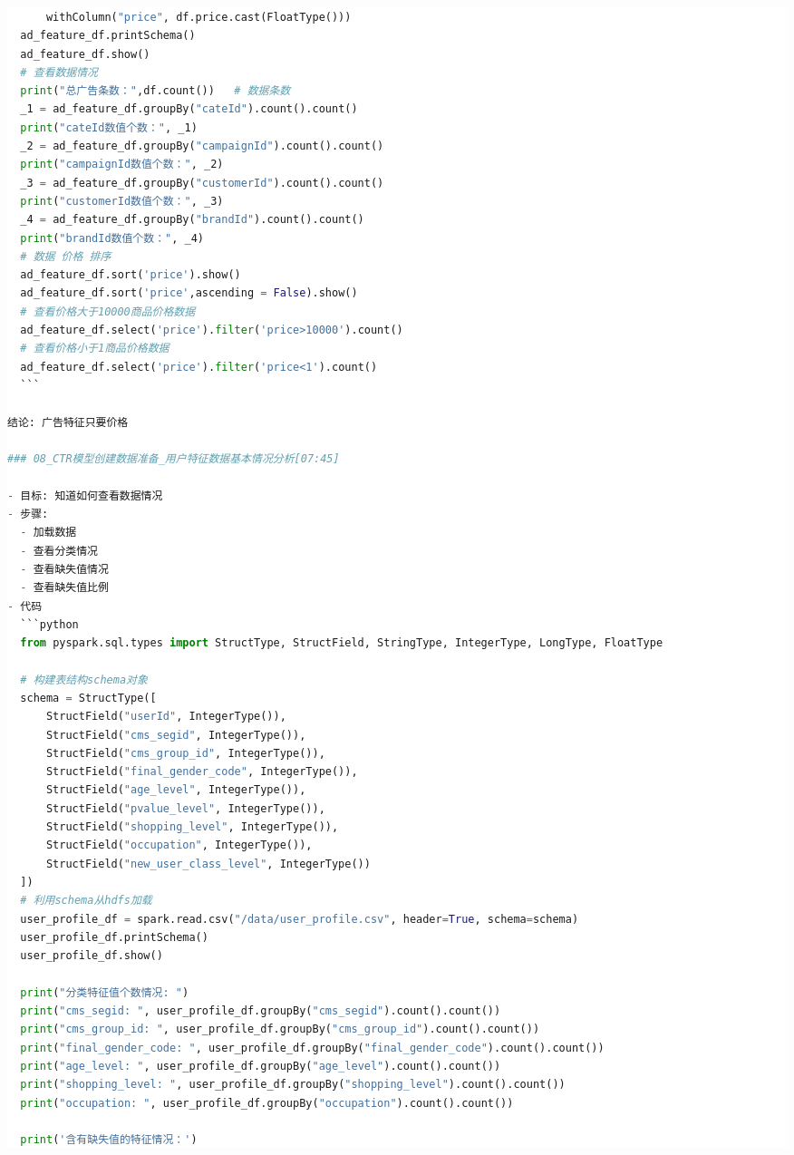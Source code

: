   ```python
		withColumn("price", df.price.cast(FloatType()))
	ad_feature_df.printSchema()
	ad_feature_df.show()
	# 查看数据情况
	print("总广告条数：",df.count())   # 数据条数
	_1 = ad_feature_df.groupBy("cateId").count().count()
	print("cateId数值个数：", _1)
	_2 = ad_feature_df.groupBy("campaignId").count().count()
	print("campaignId数值个数：", _2)
	_3 = ad_feature_df.groupBy("customerId").count().count()
	print("customerId数值个数：", _3)
	_4 = ad_feature_df.groupBy("brandId").count().count()
	print("brandId数值个数：", _4)
	# 数据 价格 排序
	ad_feature_df.sort('price').show()
	ad_feature_df.sort('price',ascending = False).show()
	# 查看价格大于10000商品价格数据
	ad_feature_df.select('price').filter('price>10000').count()
	# 查看价格小于1商品价格数据
	ad_feature_df.select('price').filter('price<1').count()
	```

结论: 广告特征只要价格

### 08_CTR模型创建数据准备_用户特征数据基本情况分析[07:45]

- 目标: 知道如何查看数据情况
- 步骤:
	- 加载数据
	- 查看分类情况
	- 查看缺失值情况
	- 查看缺失值比例
- 代码
	```python
	from pyspark.sql.types import StructType, StructField, StringType, IntegerType, LongType, FloatType

	# 构建表结构schema对象
	schema = StructType([
		StructField("userId", IntegerType()),
		StructField("cms_segid", IntegerType()),
		StructField("cms_group_id", IntegerType()),
		StructField("final_gender_code", IntegerType()),
		StructField("age_level", IntegerType()),
		StructField("pvalue_level", IntegerType()),
		StructField("shopping_level", IntegerType()),
		StructField("occupation", IntegerType()),
		StructField("new_user_class_level", IntegerType())
	])
	# 利用schema从hdfs加载
	user_profile_df = spark.read.csv("/data/user_profile.csv", header=True, schema=schema)
	user_profile_df.printSchema()
	user_profile_df.show()

	print("分类特征值个数情况: ")
	print("cms_segid: ", user_profile_df.groupBy("cms_segid").count().count())
	print("cms_group_id: ", user_profile_df.groupBy("cms_group_id").count().count())
	print("final_gender_code: ", user_profile_df.groupBy("final_gender_code").count().count())
	print("age_level: ", user_profile_df.groupBy("age_level").count().count())
	print("shopping_level: ", user_profile_df.groupBy("shopping_level").count().count())
	print("occupation: ", user_profile_df.groupBy("occupation").count().count())

	print('含有缺失值的特征情况：')
  ```